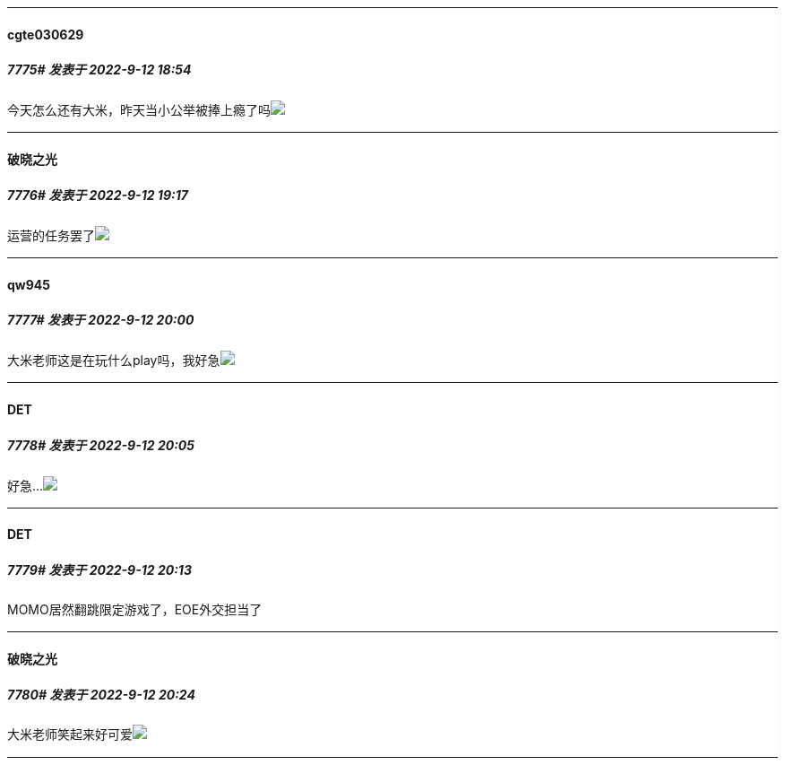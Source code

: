 

*****

####  cgte030629  
##### 7775#       发表于 2022-9-12 18:54

今天怎么还有大米，昨天当小公举被捧上瘾了吗<img src="https://static.saraba1st.com/image/smiley/face2017/067.png" referrerpolicy="no-referrer">



*****

####  破晓之光  
##### 7776#       发表于 2022-9-12 19:17

运营的任务罢了<img src="https://static.saraba1st.com/image/smiley/face2017/050.png" referrerpolicy="no-referrer">



*****

####  qw945  
##### 7777#       发表于 2022-9-12 20:00

大米老师这是在玩什么play吗，我好急<img src="https://static.saraba1st.com/image/smiley/face2017/118.png" referrerpolicy="no-referrer">



*****

####  DET  
##### 7778#       发表于 2022-9-12 20:05

好急...<img src="https://static.saraba1st.com/image/smiley/face2017/090.png" referrerpolicy="no-referrer">



*****

####  DET  
##### 7779#       发表于 2022-9-12 20:13

MOMO居然翻跳限定游戏了，EOE外交担当了



*****

####  破晓之光  
##### 7780#       发表于 2022-9-12 20:24

大米老师笑起来好可爱<img src="https://static.saraba1st.com/image/smiley/face2017/077.png" referrerpolicy="no-referrer">

*****

